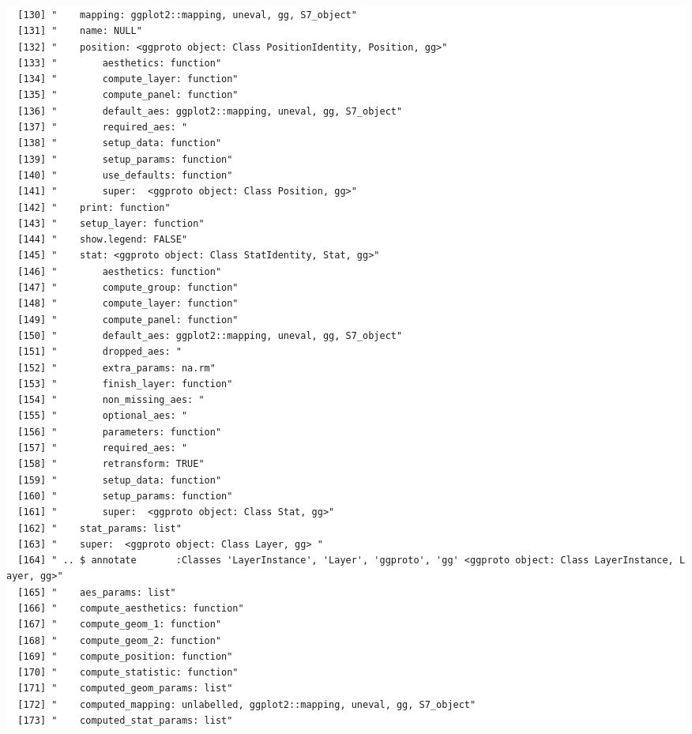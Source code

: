       [130] "    mapping: ggplot2::mapping, uneval, gg, S7_object"                                                                    
      [131] "    name: NULL"                                                                                                          
      [132] "    position: <ggproto object: Class PositionIdentity, Position, gg>"                                                    
      [133] "        aesthetics: function"                                                                                            
      [134] "        compute_layer: function"                                                                                         
      [135] "        compute_panel: function"                                                                                         
      [136] "        default_aes: ggplot2::mapping, uneval, gg, S7_object"                                                            
      [137] "        required_aes: "                                                                                                  
      [138] "        setup_data: function"                                                                                            
      [139] "        setup_params: function"                                                                                          
      [140] "        use_defaults: function"                                                                                          
      [141] "        super:  <ggproto object: Class Position, gg>"                                                                    
      [142] "    print: function"                                                                                                     
      [143] "    setup_layer: function"                                                                                               
      [144] "    show.legend: FALSE"                                                                                                  
      [145] "    stat: <ggproto object: Class StatIdentity, Stat, gg>"                                                                
      [146] "        aesthetics: function"                                                                                            
      [147] "        compute_group: function"                                                                                         
      [148] "        compute_layer: function"                                                                                         
      [149] "        compute_panel: function"                                                                                         
      [150] "        default_aes: ggplot2::mapping, uneval, gg, S7_object"                                                            
      [151] "        dropped_aes: "                                                                                                   
      [152] "        extra_params: na.rm"                                                                                             
      [153] "        finish_layer: function"                                                                                          
      [154] "        non_missing_aes: "                                                                                               
      [155] "        optional_aes: "                                                                                                  
      [156] "        parameters: function"                                                                                            
      [157] "        required_aes: "                                                                                                  
      [158] "        retransform: TRUE"                                                                                               
      [159] "        setup_data: function"                                                                                            
      [160] "        setup_params: function"                                                                                          
      [161] "        super:  <ggproto object: Class Stat, gg>"                                                                        
      [162] "    stat_params: list"                                                                                                   
      [163] "    super:  <ggproto object: Class Layer, gg> "                                                                          
      [164] " .. $ annotate       :Classes 'LayerInstance', 'Layer', 'ggproto', 'gg' <ggproto object: Class LayerInstance, Layer, gg>"
      [165] "    aes_params: list"                                                                                                    
      [166] "    compute_aesthetics: function"                                                                                        
      [167] "    compute_geom_1: function"                                                                                            
      [168] "    compute_geom_2: function"                                                                                            
      [169] "    compute_position: function"                                                                                          
      [170] "    compute_statistic: function"                                                                                         
      [171] "    computed_geom_params: list"                                                                                          
      [172] "    computed_mapping: unlabelled, ggplot2::mapping, uneval, gg, S7_object"                                               
      [173] "    computed_stat_params: list"                                                                                          